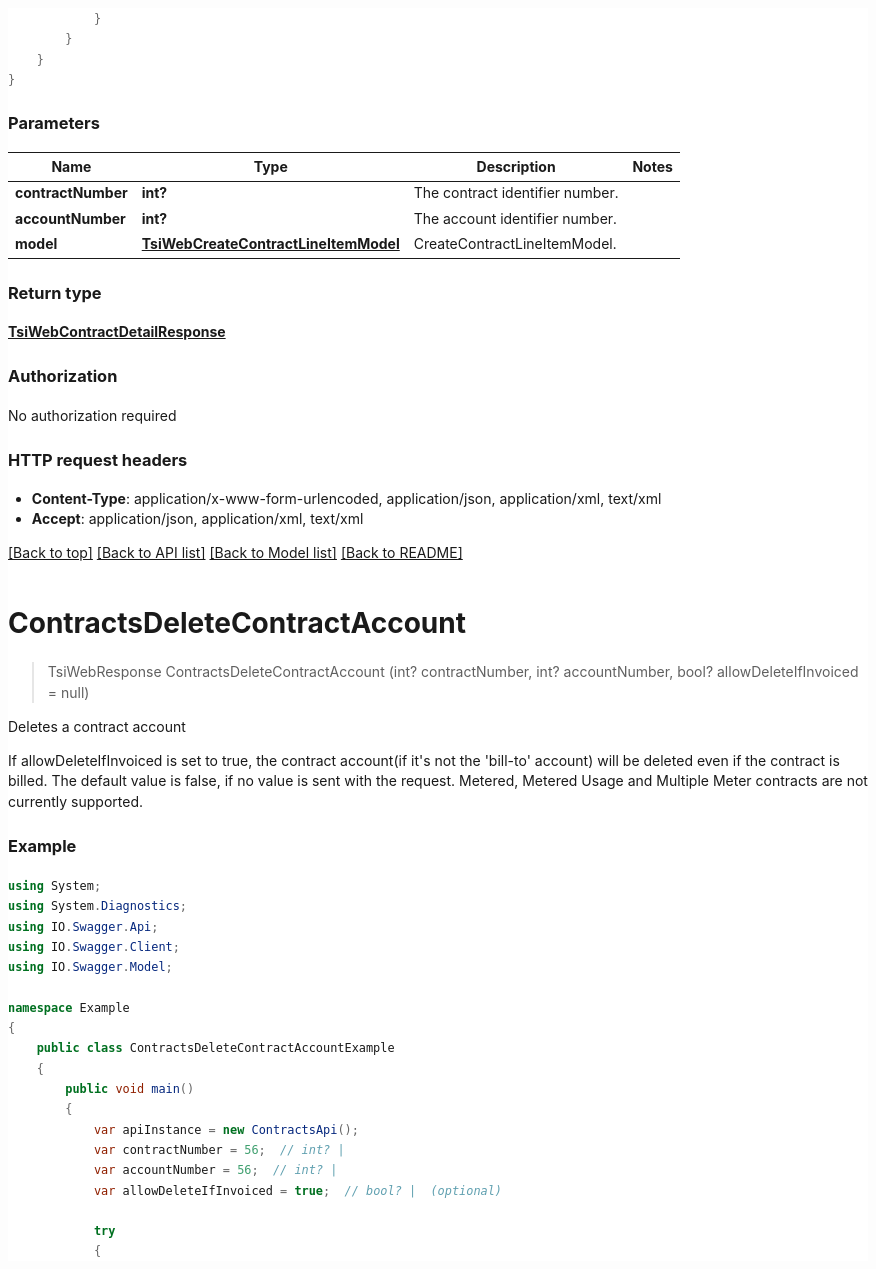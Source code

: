 ```csharp
            }
        }
    }
}
```

### Parameters

Name | Type | Description  | Notes
------------- | ------------- | ------------- | -------------
 **contractNumber** | **int?**| The contract identifier number. | 
 **accountNumber** | **int?**| The account identifier number. | 
 **model** | [**TsiWebCreateContractLineItemModel**](TsiWebCreateContractLineItemModel.md)| CreateContractLineItemModel. | 

### Return type

[**TsiWebContractDetailResponse**](TsiWebContractDetailResponse.md)

### Authorization

No authorization required

### HTTP request headers

 - **Content-Type**: application/x-www-form-urlencoded, application/json, application/xml, text/xml
 - **Accept**: application/json, application/xml, text/xml

[[Back to top]](#) [[Back to API list]](../README.md#documentation-for-api-endpoints) [[Back to Model list]](../README.md#documentation-for-models) [[Back to README]](../README.md)

<a name="contractsdeletecontractaccount"></a>
# **ContractsDeleteContractAccount**
> TsiWebResponse ContractsDeleteContractAccount (int? contractNumber, int? accountNumber, bool? allowDeleteIfInvoiced = null)

Deletes a contract account

If allowDeleteIfInvoiced is set to true, the contract account(if it's not the 'bill-to' account) will be deleted even if the contract is billed.          The default value is false, if no value is sent with the request.  Metered, Metered Usage and Multiple Meter contracts are not currently supported.

### Example
```csharp
using System;
using System.Diagnostics;
using IO.Swagger.Api;
using IO.Swagger.Client;
using IO.Swagger.Model;

namespace Example
{
    public class ContractsDeleteContractAccountExample
    {
        public void main()
        {
            var apiInstance = new ContractsApi();
            var contractNumber = 56;  // int? | 
            var accountNumber = 56;  // int? | 
            var allowDeleteIfInvoiced = true;  // bool? |  (optional) 

            try
            {
```